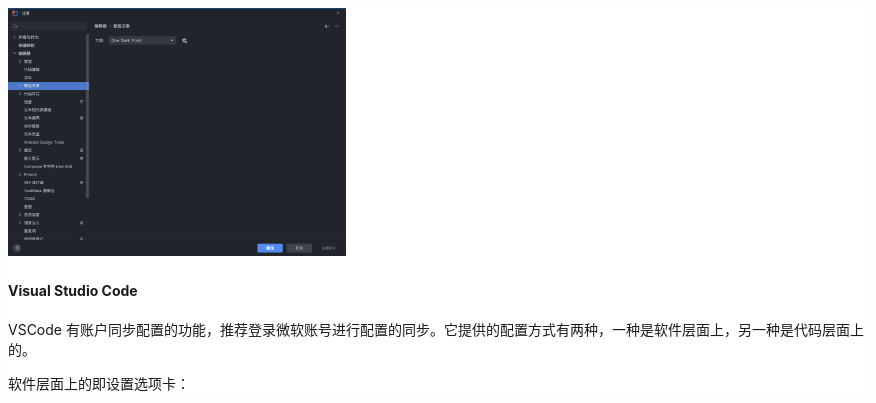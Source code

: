 <img src="images/Workspace Config.images/image-20230415040803985.png" alt="image-20230415040803985" style="zoom:33%;" />

#### Visual Studio Code

VSCode 有账户同步配置的功能，推荐登录微软账号进行配置的同步。它提供的配置方式有两种，一种是软件层面上，另一种是代码层面上的。

软件层面上的即设置选项卡：
